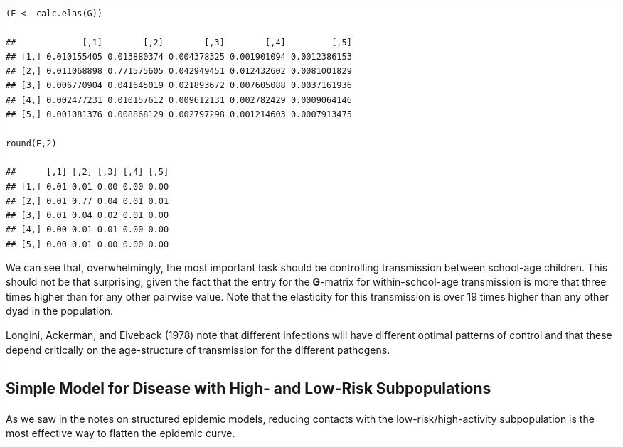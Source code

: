     (E <- calc.elas(G))

    ##             [,1]        [,2]        [,3]        [,4]         [,5]
    ## [1,] 0.010155405 0.013880374 0.004378325 0.001901094 0.0012386153
    ## [2,] 0.011068898 0.771575605 0.042949451 0.012432602 0.0081001829
    ## [3,] 0.006770904 0.041645019 0.021893672 0.007605088 0.0037161936
    ## [4,] 0.002477231 0.010157612 0.009612131 0.002782429 0.0009064146
    ## [5,] 0.001081376 0.008868129 0.002797298 0.001214603 0.0007913475

    round(E,2)

    ##      [,1] [,2] [,3] [,4] [,5]
    ## [1,] 0.01 0.01 0.00 0.00 0.00
    ## [2,] 0.01 0.77 0.04 0.01 0.01
    ## [3,] 0.01 0.04 0.02 0.01 0.00
    ## [4,] 0.00 0.01 0.01 0.00 0.00
    ## [5,] 0.00 0.01 0.00 0.00 0.00

We can see that, overwhelmingly, the most important task should be
controlling transmission between school-age children. This should not be
that surprising, given the fact that the entry for the **G**-matrix for
within-school-age transmission is more that three times higher than for
any other pairwise value. Note that the elasticity for this transmission
is over 19 times higher than any other dyad in the population.

Longini, Ackerman, and Elveback (1978) note that different infections
will have different optimal patterns of control and that these depend
critically on the age-structure of transmission for the different
pathogens.

Simple Model for Disease with High- and Low-Risk Subpopulations
---------------------------------------------------------------

As we saw in the [notes on structured epidemic
models](https://eehh-stanford.github.io/gceid/struct.html), reducing
contacts with the low-risk/high-activity subpopulation is the most
effective way to flatten the epidemic curve.
